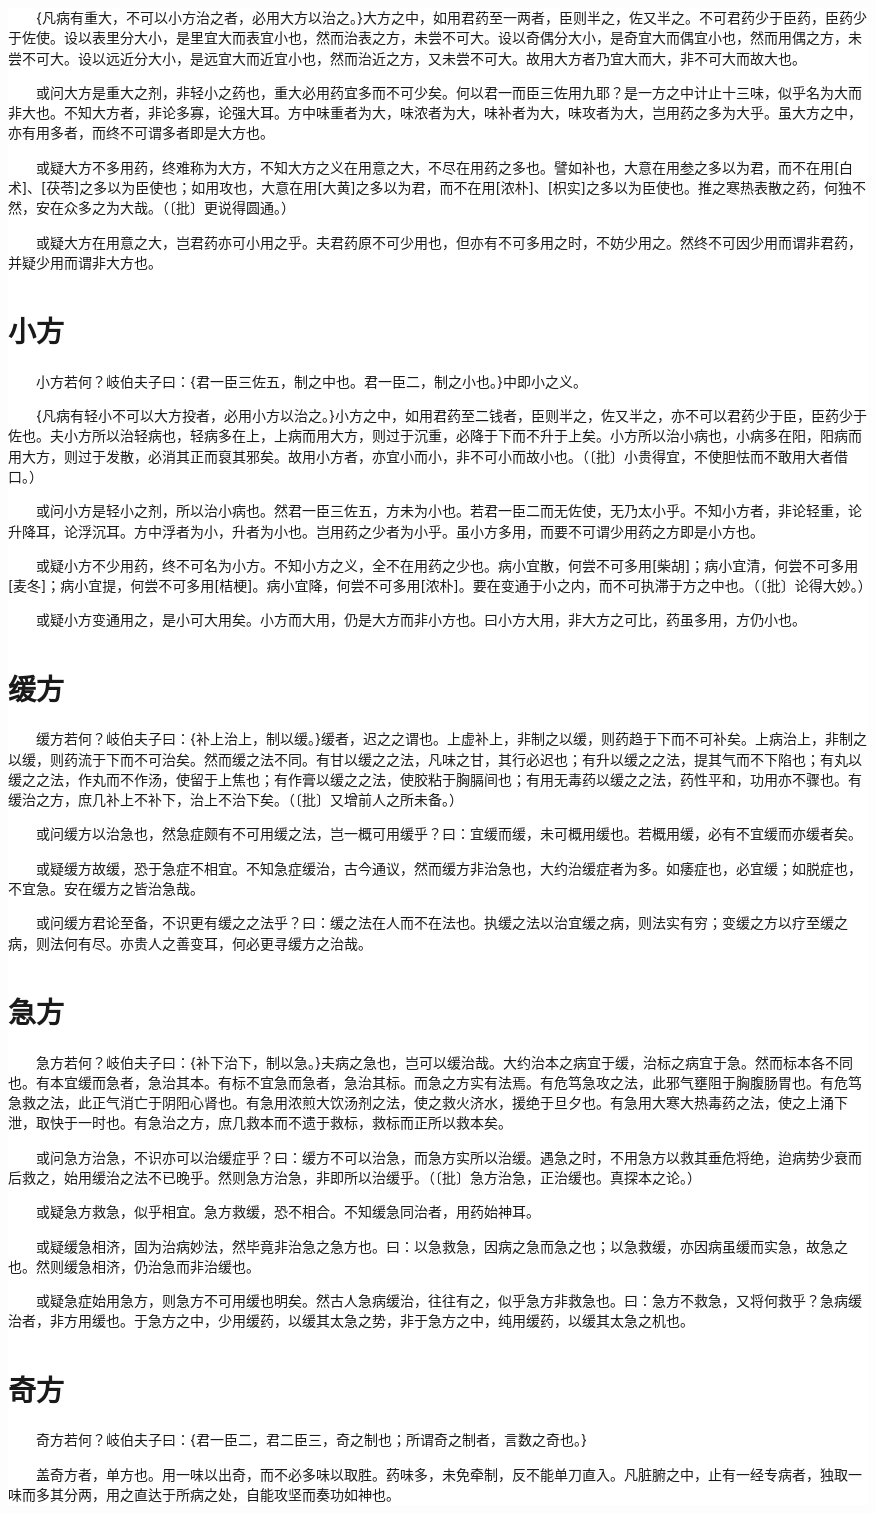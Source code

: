 　　{凡病有重大，不可以小方治之者，必用大方以治之。}大方之中，如用君药至一两者，臣则半之，佐又半之。不可君药少于臣药，臣药少于佐使。设以表里分大小，是里宜大而表宜小也，然而治表之方，未尝不可大。设以奇偶分大小，是奇宜大而偶宜小也，然而用偶之方，未尝不可大。设以远近分大小，是远宜大而近宜小也，然而治近之方，又未尝不可大。故用大方者乃宜大而大，非不可大而故大也。

　　或问大方是重大之剂，非轻小之药也，重大必用药宜多而不可少矣。何以君一而臣三佐用九耶？是一方之中计止十三味，似乎名为大而非大也。不知大方者，非论多寡，论强大耳。方中味重者为大，味浓者为大，味补者为大，味攻者为大，岂用药之多为大乎。虽大方之中，亦有用多者，而终不可谓多者即是大方也。

　　或疑大方不多用药，终难称为大方，不知大方之义在用意之大，不尽在用药之多也。譬如补也，大意在用[参](人参)之多以为君，而不在用[白术]、[茯苓]之多以为臣使也；如用攻也，大意在用[大黄]之多以为君，而不在用[浓朴]、[枳实]之多以为臣使也。推之寒热表散之药，何独不然，安在众多之为大哉。（〔批〕更说得圆通。）

　　或疑大方在用意之大，岂君药亦可小用之乎。夫君药原不可少用也，但亦有不可多用之时，不妨少用之。然终不可因少用而谓非君药，并疑少用而谓非大方也。
# 小方
　　小方若何？岐伯夫子曰：{君一臣三佐五，制之中也。君一臣二，制之小也。}中即小之义。

　　{凡病有轻小不可以大方投者，必用小方以治之。}小方之中，如用君药至二钱者，臣则半之，佐又半之，亦不可以君药少于臣，臣药少于佐也。夫小方所以治轻病也，轻病多在上，上病而用大方，则过于沉重，必降于下而不升于上矣。小方所以治小病也，小病多在阳，阳病而用大方，则过于发散，必消其正而裒其邪矣。故用小方者，亦宜小而小，非不可小而故小也。（〔批〕小贵得宜，不使胆怯而不敢用大者借口。）

　　或问小方是轻小之剂，所以治小病也。然君一臣三佐五，方未为小也。若君一臣二而无佐使，无乃太小乎。不知小方者，非论轻重，论升降耳，论浮沉耳。方中浮者为小，升者为小也。岂用药之少者为小乎。虽小方多用，而要不可谓少用药之方即是小方也。

　　或疑小方不少用药，终不可名为小方。不知小方之义，全不在用药之少也。病小宜散，何尝不可多用[柴胡]；病小宜清，何尝不可多用[麦冬]；病小宜提，何尝不可多用[桔梗]。病小宜降，何尝不可多用[浓朴]。要在变通于小之内，而不可执滞于方之中也。（〔批〕论得大妙。）

　　或疑小方变通用之，是小可大用矣。小方而大用，仍是大方而非小方也。曰小方大用，非大方之可比，药虽多用，方仍小也。
# 缓方
　　缓方若何？岐伯夫子曰：{补上治上，制以缓。}缓者，迟之之谓也。上虚补上，非制之以缓，则药趋于下而不可补矣。上病治上，非制之以缓，则药流于下而不可治矣。然而缓之法不同。有甘以缓之之法，凡味之甘，其行必迟也；有升以缓之之法，提其气而不下陷也；有丸以缓之之法，作丸而不作汤，使留于上焦也；有作膏以缓之之法，使胶粘于胸膈间也；有用无毒药以缓之之法，药性平和，功用亦不骤也。有缓治之方，庶几补上不补下，治上不治下矣。（〔批〕又增前人之所未备。）

　　或问缓方以治急也，然急症颇有不可用缓之法，岂一概可用缓乎？曰：宜缓而缓，未可概用缓也。若概用缓，必有不宜缓而亦缓者矣。

　　或疑缓方故缓，恐于急症不相宜。不知急症缓治，古今通议，然而缓方非治急也，大约治缓症者为多。如痿症也，必宜缓；如脱症也，不宜急。安在缓方之皆治急哉。

　　或问缓方君论至备，不识更有缓之之法乎？曰：缓之法在人而不在法也。执缓之法以治宜缓之病，则法实有穷；变缓之方以疗至缓之病，则法何有尽。亦贵人之善变耳，何必更寻缓方之治哉。
# 急方
　　急方若何？岐伯夫子曰：{补下治下，制以急。}夫病之急也，岂可以缓治哉。大约治本之病宜于缓，治标之病宜于急。然而标本各不同也。有本宜缓而急者，急治其本。有标不宜急而急者，急治其标。而急之方实有法焉。有危笃急攻之法，此邪气壅阻于胸腹肠胃也。有危笃急救之法，此正气消亡于阴阳心肾也。有急用浓煎大饮汤剂之法，使之救火济水，援绝于旦夕也。有急用大寒大热毒药之法，使之上涌下泄，取快于一时也。有急治之方，庶几救本而不遗于救标，救标而正所以救本矣。

　　或问急方治急，不识亦可以治缓症乎？曰：缓方不可以治急，而急方实所以治缓。遇急之时，不用急方以救其垂危将绝，迨病势少衰而后救之，始用缓治之法不已晚乎。然则急方治急，非即所以治缓乎。（〔批〕急方治急，正治缓也。真探本之论。）

　　或疑急方救急，似乎相宜。急方救缓，恐不相合。不知缓急同治者，用药始神耳。

　　或疑缓急相济，固为治病妙法，然毕竟非治急之急方也。曰：以急救急，因病之急而急之也；以急救缓，亦因病虽缓而实急，故急之也。然则缓急相济，仍治急而非治缓也。

　　或疑急症始用急方，则急方不可用缓也明矣。然古人急病缓治，往往有之，似乎急方非救急也。曰：急方不救急，又将何救乎？急病缓治者，非方用缓也。于急方之中，少用缓药，以缓其太急之势，非于急方之中，纯用缓药，以缓其太急之机也。
# 奇方
　　奇方若何？岐伯夫子曰：{君一臣二，君二臣三，奇之制也；所谓奇之制者，言数之奇也。}

　　盖奇方者，单方也。用一味以出奇，而不必多味以取胜。药味多，未免牵制，反不能单刀直入。凡脏腑之中，止有一经专病者，独取一味而多其分两，用之直达于所病之处，自能攻坚而奏功如神也。
